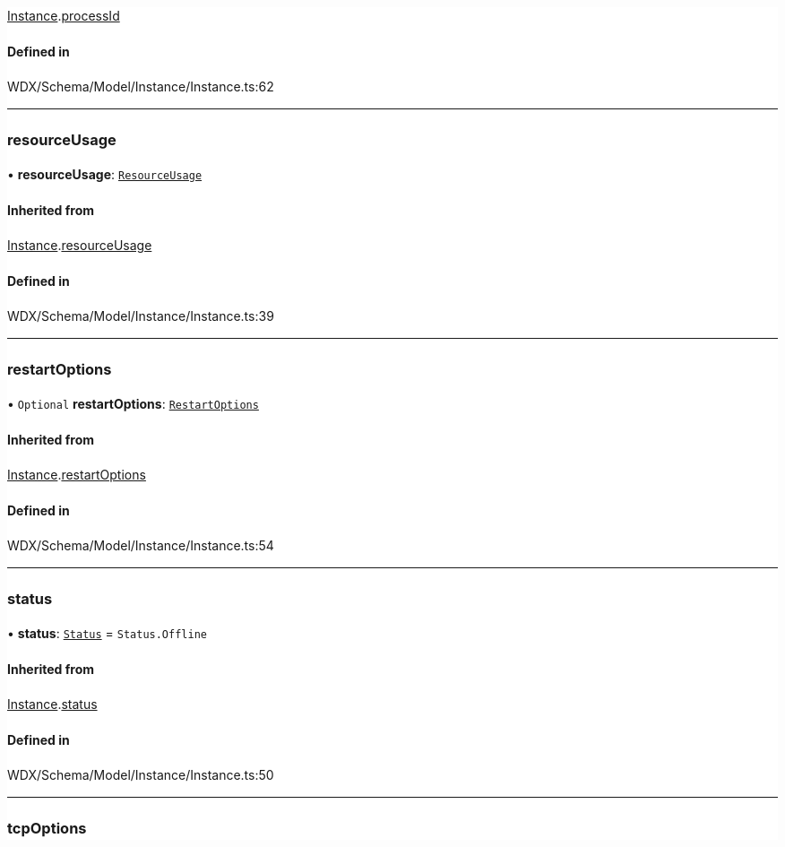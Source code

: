[Instance](WDX.Schema.Model.Instance.Instance.md).[processId](WDX.Schema.Model.Instance.Instance.md#processid)

#### Defined in

WDX/Schema/Model/Instance/Instance.ts:62

___

### resourceUsage

• **resourceUsage**: [`ResourceUsage`](WDX.Schema.Model.Instance.ResourceUsage.md)

#### Inherited from

[Instance](WDX.Schema.Model.Instance.Instance.md).[resourceUsage](WDX.Schema.Model.Instance.Instance.md#resourceusage)

#### Defined in

WDX/Schema/Model/Instance/Instance.ts:39

___

### restartOptions

• `Optional` **restartOptions**: [`RestartOptions`](WDX.Schema.Model.Instance.RestartOptions.md)

#### Inherited from

[Instance](WDX.Schema.Model.Instance.Instance.md).[restartOptions](WDX.Schema.Model.Instance.Instance.md#restartoptions)

#### Defined in

WDX/Schema/Model/Instance/Instance.ts:54

___

### status

• **status**: [`Status`](../enums/WDX.Schema.Model.Instance.Status.md) = `Status.Offline`

#### Inherited from

[Instance](WDX.Schema.Model.Instance.Instance.md).[status](WDX.Schema.Model.Instance.Instance.md#status)

#### Defined in

WDX/Schema/Model/Instance/Instance.ts:50

___

### tcpOptions

